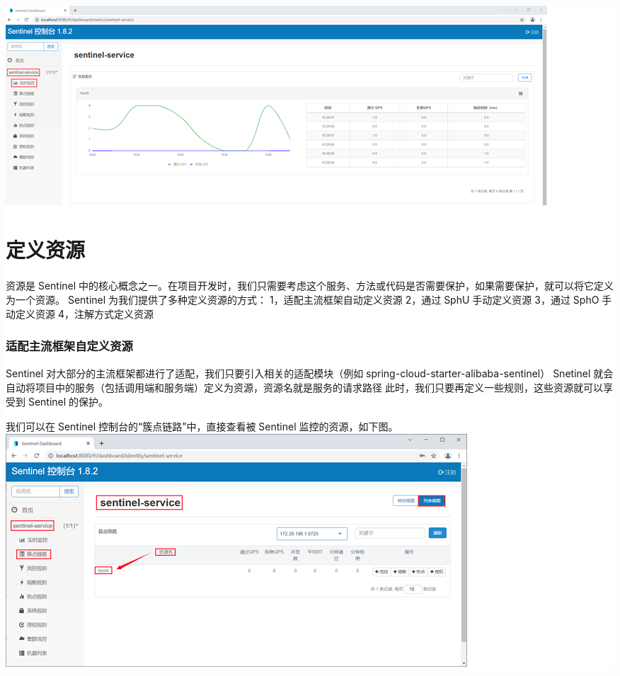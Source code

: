 ![img.png](images/Sentinel实时监控.png)






# 定义资源
资源是 Sentinel 中的核心概念之一。在项目开发时，我们只需要考虑这个服务、方法或代码是否需要保护，如果需要保护，就可以将它定义为一个资源。
Sentinel 为我们提供了多种定义资源的方式：
    1，适配主流框架自动定义资源
    2，通过 SphU 手动定义资源
    3，通过 SphO 手动定义资源
    4，注解方式定义资源
### 适配主流框架自定义资源
Sentinel 对大部分的主流框架都进行了适配，我们只要引入相关的适配模块（例如 spring-cloud-starter-alibaba-sentinel）
Snetinel 就会自动将项目中的服务（包括调用端和服务端）定义为资源，资源名就是服务的请求路径
此时，我们只要再定义一些规则，这些资源就可以享受到 Sentinel 的保护。

我们可以在 Sentinel 控制台的“簇点链路”中，直接查看被 Sentinel 监控的资源，如下图。
![img.png](images/Sentinel控制台-簇点链路.png)
